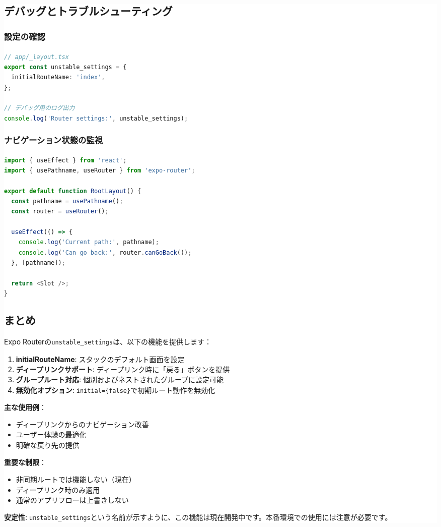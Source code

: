 ## デバッグとトラブルシューティング

### 設定の確認

```typescript
// app/_layout.tsx
export const unstable_settings = {
  initialRouteName: 'index',
};

// デバッグ用のログ出力
console.log('Router settings:', unstable_settings);
```

### ナビゲーション状態の監視

```typescript
import { useEffect } from 'react';
import { usePathname, useRouter } from 'expo-router';

export default function RootLayout() {
  const pathname = usePathname();
  const router = useRouter();

  useEffect(() => {
    console.log('Current path:', pathname);
    console.log('Can go back:', router.canGoBack());
  }, [pathname]);

  return <Slot />;
}
```

## まとめ

Expo Routerの`unstable_settings`は、以下の機能を提供します：

1. **initialRouteName**: スタックのデフォルト画面を設定
2. **ディープリンクサポート**: ディープリンク時に「戻る」ボタンを提供
3. **グループルート対応**: 個別およびネストされたグループに設定可能
4. **無効化オプション**: `initial={false}`で初期ルート動作を無効化

**主な使用例**：
- ディープリンクからのナビゲーション改善
- ユーザー体験の最適化
- 明確な戻り先の提供

**重要な制限**：
- 非同期ルートでは機能しない（現在）
- ディープリンク時のみ適用
- 通常のアプリフローは上書きしない

**安定性**: `unstable_settings`という名前が示すように、この機能は現在開発中です。本番環境での使用には注意が必要です。
